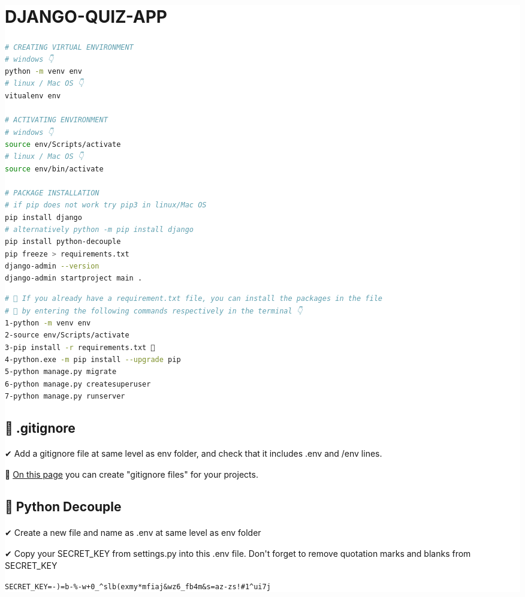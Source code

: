 # DJANGO-QUIZ-APP

```bash
# CREATING VIRTUAL ENVIRONMENT
# windows 👇
python -m venv env
# linux / Mac OS 👇
vitualenv env

# ACTIVATING ENVIRONMENT
# windows 👇
source env/Scripts/activate
# linux / Mac OS 👇
source env/bin/activate

# PACKAGE INSTALLATION
# if pip does not work try pip3 in linux/Mac OS
pip install django
# alternatively python -m pip install django
pip install python-decouple
pip freeze > requirements.txt
django-admin --version
django-admin startproject main .
```

```bash
# 💨 If you already have a requirement.txt file, you can install the packages in the file
# 💨 by entering the following commands respectively in the terminal 👇
1-python -m venv env
2-source env/Scripts/activate
3-pip install -r requirements.txt 🚀
4-python.exe -m pip install --upgrade pip
5-python manage.py migrate
6-python manage.py createsuperuser
7-python manage.py runserver
```
## 🚩 .gitignore

✔ Add a gitignore file at same level as env folder, and check that it includes .env and /env lines.

🔹 [On this page](https://www.toptal.com/developers/gitignore) you can create "gitignore files" for your projects.

## 🚩 Python Decouple

✔ Create a new file and name as .env at same level as env folder

✔ Copy your SECRET_KEY from settings.py into this .env file. Don't forget to remove quotation marks and blanks from SECRET_KEY

```
SECRET_KEY=-)=b-%-w+0_^slb(exmy*mfiaj&wz6_fb4m&s=az-zs!#1^ui7j
```
